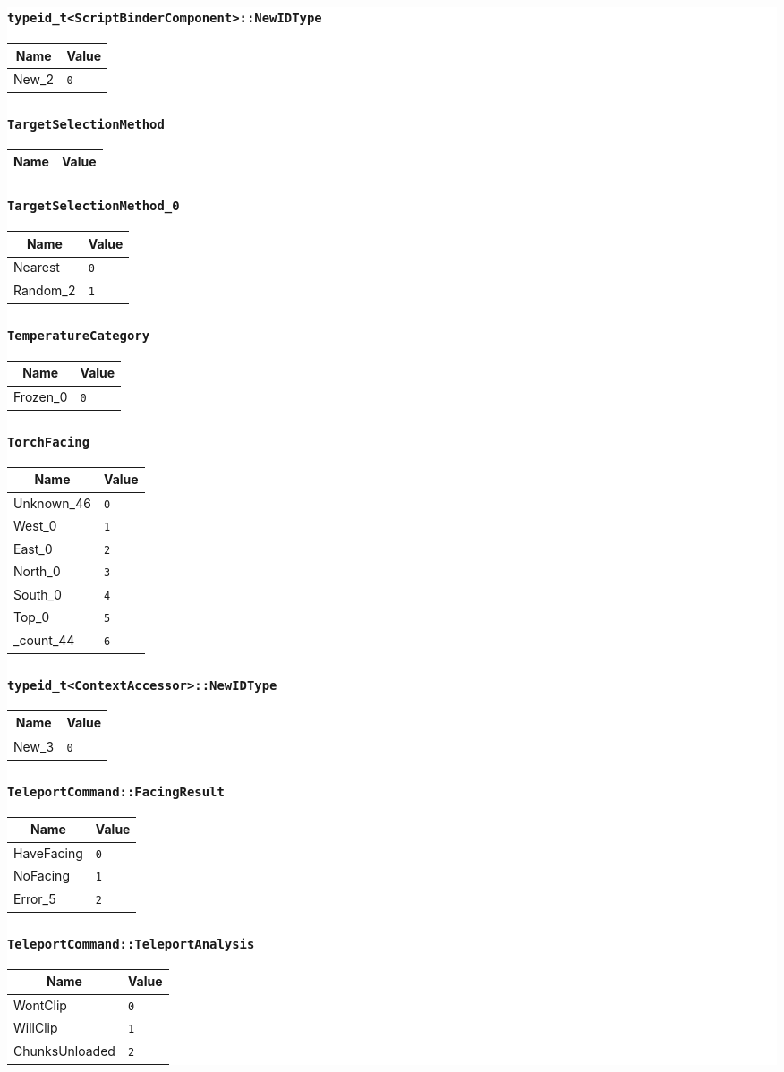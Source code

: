 
### `typeid_t<ScriptBinderComponent>::NewIDType`
Name | Value
-|-
New_2 | `0`


### `TargetSelectionMethod`
Name | Value
-|-


### `TargetSelectionMethod_0`
Name | Value
-|-
Nearest | `0`
Random_2 | `1`


### `TemperatureCategory`
Name | Value
-|-
Frozen_0 | `0`


### `TorchFacing`
Name | Value
-|-
Unknown_46 | `0`
West_0 | `1`
East_0 | `2`
North_0 | `3`
South_0 | `4`
Top_0 | `5`
_count_44 | `6`


### `typeid_t<ContextAccessor>::NewIDType`
Name | Value
-|-
New_3 | `0`


### `TeleportCommand::FacingResult`
Name | Value
-|-
HaveFacing | `0`
NoFacing | `1`
Error_5 | `2`


### `TeleportCommand::TeleportAnalysis`
Name | Value
-|-
WontClip | `0`
WillClip | `1`
ChunksUnloaded | `2`
